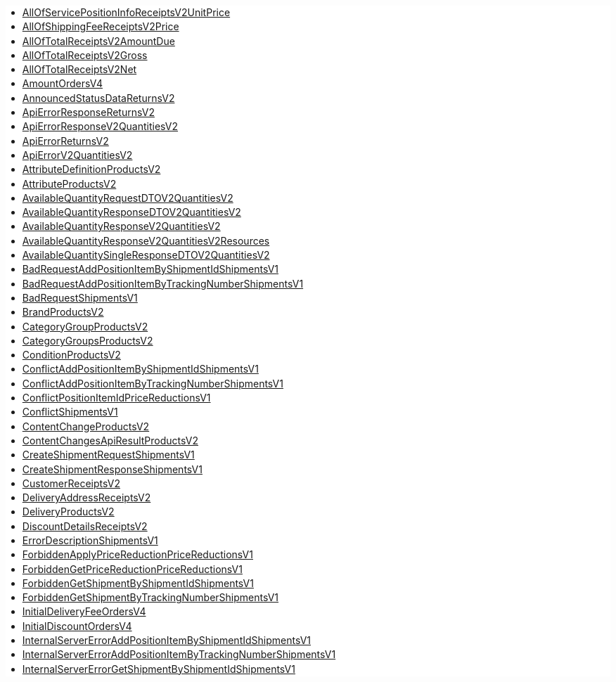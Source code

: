  - [AllOfServicePositionInfoReceiptsV2UnitPrice](docs/Model/AllOfServicePositionInfoReceiptsV2UnitPrice.md)
 - [AllOfShippingFeeReceiptsV2Price](docs/Model/AllOfShippingFeeReceiptsV2Price.md)
 - [AllOfTotalReceiptsV2AmountDue](docs/Model/AllOfTotalReceiptsV2AmountDue.md)
 - [AllOfTotalReceiptsV2Gross](docs/Model/AllOfTotalReceiptsV2Gross.md)
 - [AllOfTotalReceiptsV2Net](docs/Model/AllOfTotalReceiptsV2Net.md)
 - [AmountOrdersV4](docs/Model/AmountOrdersV4.md)
 - [AnnouncedStatusDataReturnsV2](docs/Model/AnnouncedStatusDataReturnsV2.md)
 - [ApiErrorResponseReturnsV2](docs/Model/ApiErrorResponseReturnsV2.md)
 - [ApiErrorResponseV2QuantitiesV2](docs/Model/ApiErrorResponseV2QuantitiesV2.md)
 - [ApiErrorReturnsV2](docs/Model/ApiErrorReturnsV2.md)
 - [ApiErrorV2QuantitiesV2](docs/Model/ApiErrorV2QuantitiesV2.md)
 - [AttributeDefinitionProductsV2](docs/Model/AttributeDefinitionProductsV2.md)
 - [AttributeProductsV2](docs/Model/AttributeProductsV2.md)
 - [AvailableQuantityRequestDTOV2QuantitiesV2](docs/Model/AvailableQuantityRequestDTOV2QuantitiesV2.md)
 - [AvailableQuantityResponseDTOV2QuantitiesV2](docs/Model/AvailableQuantityResponseDTOV2QuantitiesV2.md)
 - [AvailableQuantityResponseV2QuantitiesV2](docs/Model/AvailableQuantityResponseV2QuantitiesV2.md)
 - [AvailableQuantityResponseV2QuantitiesV2Resources](docs/Model/AvailableQuantityResponseV2QuantitiesV2Resources.md)
 - [AvailableQuantitySingleResponseDTOV2QuantitiesV2](docs/Model/AvailableQuantitySingleResponseDTOV2QuantitiesV2.md)
 - [BadRequestAddPositionItemByShipmentIdShipmentsV1](docs/Model/BadRequestAddPositionItemByShipmentIdShipmentsV1.md)
 - [BadRequestAddPositionItemByTrackingNumberShipmentsV1](docs/Model/BadRequestAddPositionItemByTrackingNumberShipmentsV1.md)
 - [BadRequestShipmentsV1](docs/Model/BadRequestShipmentsV1.md)
 - [BrandProductsV2](docs/Model/BrandProductsV2.md)
 - [CategoryGroupProductsV2](docs/Model/CategoryGroupProductsV2.md)
 - [CategoryGroupsProductsV2](docs/Model/CategoryGroupsProductsV2.md)
 - [ConditionProductsV2](docs/Model/ConditionProductsV2.md)
 - [ConflictAddPositionItemByShipmentIdShipmentsV1](docs/Model/ConflictAddPositionItemByShipmentIdShipmentsV1.md)
 - [ConflictAddPositionItemByTrackingNumberShipmentsV1](docs/Model/ConflictAddPositionItemByTrackingNumberShipmentsV1.md)
 - [ConflictPositionItemIdPriceReductionsV1](docs/Model/ConflictPositionItemIdPriceReductionsV1.md)
 - [ConflictShipmentsV1](docs/Model/ConflictShipmentsV1.md)
 - [ContentChangeProductsV2](docs/Model/ContentChangeProductsV2.md)
 - [ContentChangesApiResultProductsV2](docs/Model/ContentChangesApiResultProductsV2.md)
 - [CreateShipmentRequestShipmentsV1](docs/Model/CreateShipmentRequestShipmentsV1.md)
 - [CreateShipmentResponseShipmentsV1](docs/Model/CreateShipmentResponseShipmentsV1.md)
 - [CustomerReceiptsV2](docs/Model/CustomerReceiptsV2.md)
 - [DeliveryAddressReceiptsV2](docs/Model/DeliveryAddressReceiptsV2.md)
 - [DeliveryProductsV2](docs/Model/DeliveryProductsV2.md)
 - [DiscountDetailsReceiptsV2](docs/Model/DiscountDetailsReceiptsV2.md)
 - [ErrorDescriptionShipmentsV1](docs/Model/ErrorDescriptionShipmentsV1.md)
 - [ForbiddenApplyPriceReductionPriceReductionsV1](docs/Model/ForbiddenApplyPriceReductionPriceReductionsV1.md)
 - [ForbiddenGetPriceReductionPriceReductionsV1](docs/Model/ForbiddenGetPriceReductionPriceReductionsV1.md)
 - [ForbiddenGetShipmentByShipmentIdShipmentsV1](docs/Model/ForbiddenGetShipmentByShipmentIdShipmentsV1.md)
 - [ForbiddenGetShipmentByTrackingNumberShipmentsV1](docs/Model/ForbiddenGetShipmentByTrackingNumberShipmentsV1.md)
 - [InitialDeliveryFeeOrdersV4](docs/Model/InitialDeliveryFeeOrdersV4.md)
 - [InitialDiscountOrdersV4](docs/Model/InitialDiscountOrdersV4.md)
 - [InternalServerErrorAddPositionItemByShipmentIdShipmentsV1](docs/Model/InternalServerErrorAddPositionItemByShipmentIdShipmentsV1.md)
 - [InternalServerErrorAddPositionItemByTrackingNumberShipmentsV1](docs/Model/InternalServerErrorAddPositionItemByTrackingNumberShipmentsV1.md)
 - [InternalServerErrorGetShipmentByShipmentIdShipmentsV1](docs/Model/InternalServerErrorGetShipmentByShipmentIdShipmentsV1.md)